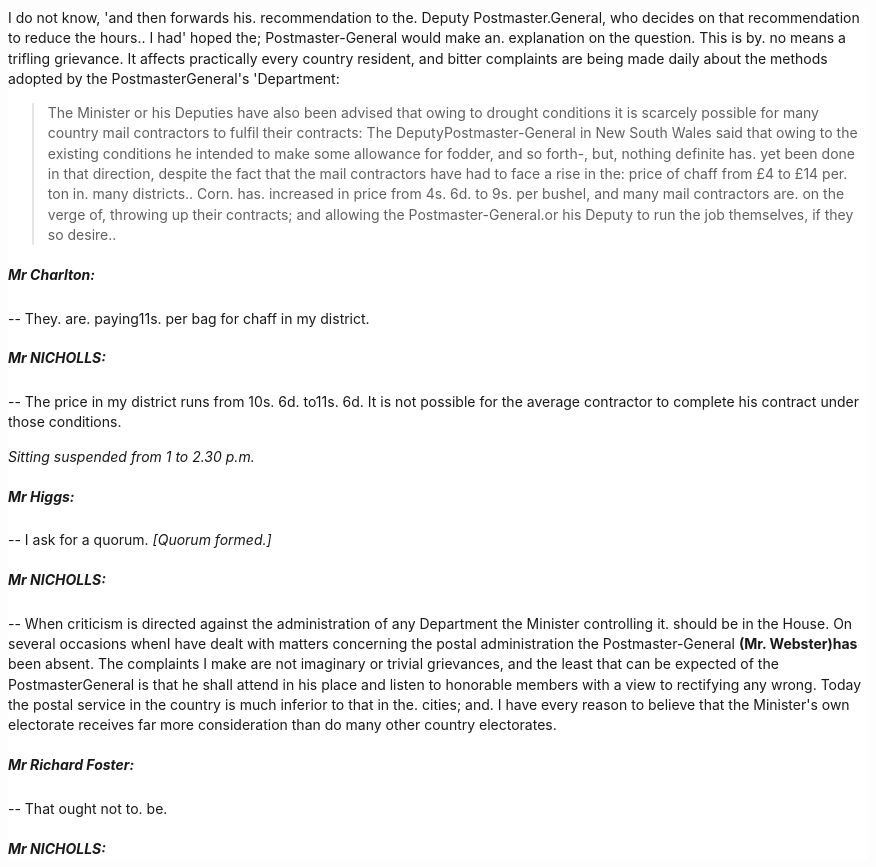 I do not know, 'and then forwards his. recommendation to the. Deputy Postmaster.General, who decides on that recommendation to reduce the hours.. I had' hoped the; Postmaster-General would make an. explanation on the question. This is by. no means a trifling grievance. It affects practically every country resident, and bitter complaints are being made daily about the methods adopted by the PostmasterGeneral's 'Department: 

  >The Minister or his Deputies have also been advised that owing to drought conditions it is scarcely possible for many country mail contractors to fulfil their contracts: The DeputyPostmaster-General in New South Wales said that owing to the existing conditions he intended to make some allowance for fodder, and so forth-, but, nothing definite has. yet been done in that direction, despite the fact that the mail contractors have had to face a rise in the: price of chaff from £4 to £14 per. ton in. many districts.. Corn. has. increased in price from 4s. 6d. to 9s. per bushel, and many mail contractors are. on the verge of, throwing up their contracts; and allowing the Postmaster-General.or his  Deputy  to run the job themselves, if they so desire.. 

##### Mr Charlton:

-- They. are. paying11s. per bag for chaff in my district. 

##### Mr NICHOLLS:

-- The price in my district runs from 10s. 6d. to11s. 6d. It is not possible for the average contractor to complete his contract under those conditions. 


 *Sitting suspended from 1 to 2.30 p.m.* 


##### Mr Higgs:

-- I ask for a quorum.  *[Quorum formed.]* 

##### Mr NICHOLLS:

-- When criticism is directed against the administration of any Department the Minister controlling it. should be in the House. On several occasions whenI have dealt with matters concerning the postal administration the Postmaster-General  **(Mr. Webster)has**  been absent. The complaints I make are not imaginary or trivial grievances, and the least that can be expected of the PostmasterGeneral is that he shall attend in his place and listen to honorable members with a view to rectifying any wrong. Today the postal service in the country is much inferior to that in the. cities; and. I have every reason to believe that the Minister's own electorate receives far more consideration than do many other country electorates. 

##### Mr Richard Foster:

-- That ought not to. be. 

##### Mr NICHOLLS:
